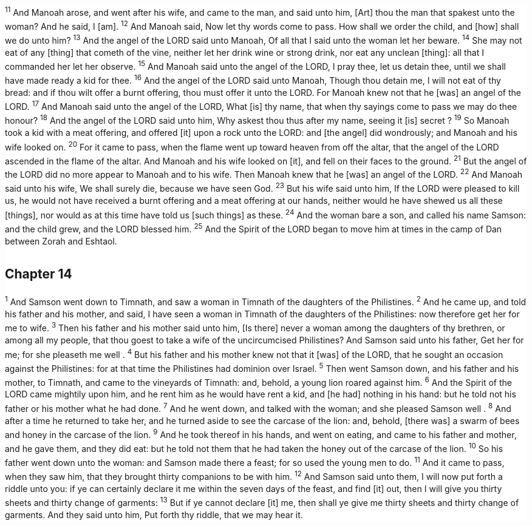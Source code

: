 <sup>11</sup> And Manoah arose, and went after his wife, and came to the man, and said unto him, [Art] thou the man that spakest unto the woman? And he said, I [am].
<sup>12</sup> And Manoah said, Now let thy words come to pass. How shall we order the child, and [how] shall we do unto him?
<sup>13</sup> And the angel of the LORD said unto Manoah, Of all that I said unto the woman let her beware.
<sup>14</sup> She may not eat of any [thing] that cometh of the vine, neither let her drink wine or strong drink, nor eat any unclean [thing]: all that I commanded her let her observe.
<sup>15</sup> And Manoah said unto the angel of the LORD, I pray thee, let us detain thee, until we shall have made ready a kid for thee.
<sup>16</sup> And the angel of the LORD said unto Manoah, Though thou detain me, I will not eat of thy bread: and if thou wilt offer a burnt offering, thou must offer it unto the LORD. For Manoah knew not that he [was] an angel of the LORD.
<sup>17</sup> And Manoah said unto the angel of the LORD, What [is] thy name, that when thy sayings come to pass we may do thee honour?
<sup>18</sup> And the angel of the LORD said unto him, Why askest thou thus after my name, seeing it [is] secret ?
<sup>19</sup> So Manoah took a kid with a meat offering, and offered [it] upon a rock unto the LORD: and [the angel] did wondrously; and Manoah and his wife looked on.
<sup>20</sup> For it came to pass, when the flame went up toward heaven from off the altar, that the angel of the LORD ascended in the flame of the altar. And Manoah and his wife looked on [it], and fell on their faces to the ground.
<sup>21</sup> But the angel of the LORD did no more appear to Manoah and to his wife. Then Manoah knew that he [was] an angel of the LORD.
<sup>22</sup> And Manoah said unto his wife, We shall surely die, because we have seen God.
<sup>23</sup> But his wife said unto him, If the LORD were pleased to kill us, he would not have received a burnt offering and a meat offering at our hands, neither would he have shewed us all these [things], nor would as at this time have told us [such things] as these.
<sup>24</sup> And the woman bare a son, and called his name Samson: and the child grew, and the LORD blessed him.
<sup>25</sup> And the Spirit of the LORD began to move him at times in the camp of Dan between Zorah and Eshtaol.
## Chapter 14

<sup>1</sup> And Samson went down to Timnath, and saw a woman in Timnath of the daughters of the Philistines.
<sup>2</sup> And he came up, and told his father and his mother, and said, I have seen a woman in Timnath of the daughters of the Philistines: now therefore get her for me to wife.
<sup>3</sup> Then his father and his mother said unto him, [Is there] never a woman among the daughters of thy brethren, or among all my people, that thou goest to take a wife of the uncircumcised Philistines? And Samson said unto his father, Get her for me; for she pleaseth me well .
<sup>4</sup> But his father and his mother knew not that it [was] of the LORD, that he sought an occasion against the Philistines: for at that time the Philistines had dominion over Israel.
<sup>5</sup> Then went Samson down, and his father and his mother, to Timnath, and came to the vineyards of Timnath: and, behold, a young lion roared against him.
<sup>6</sup> And the Spirit of the LORD came mightily upon him, and he rent him as he would have rent a kid, and [he had] nothing in his hand: but he told not his father or his mother what he had done.
<sup>7</sup> And he went down, and talked with the woman; and she pleased Samson well .
<sup>8</sup> And after a time he returned to take her, and he turned aside to see the carcase of the lion: and, behold, [there was] a swarm of bees and honey in the carcase of the lion.
<sup>9</sup> And he took thereof in his hands, and went on eating, and came to his father and mother, and he gave them, and they did eat: but he told not them that he had taken the honey out of the carcase of the lion.
<sup>10</sup> So his father went down unto the woman: and Samson made there a feast; for so used the young men to do.
<sup>11</sup> And it came to pass, when they saw him, that they brought thirty companions to be with him.
<sup>12</sup> And Samson said unto them, I will now put forth a riddle unto you: if ye can certainly declare it me within the seven days of the feast, and find [it] out, then I will give you thirty sheets and thirty change of garments:
<sup>13</sup> But if ye cannot declare [it] me, then shall ye give me thirty sheets and thirty change of garments. And they said unto him, Put forth thy riddle, that we may hear it.